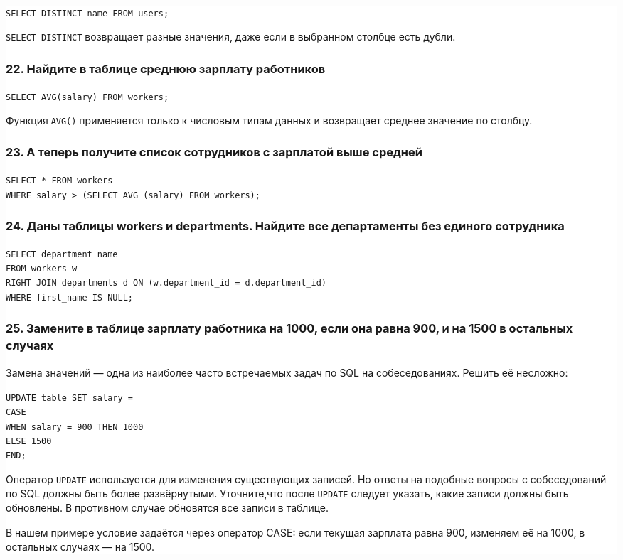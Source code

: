```clike
SELECT DISTINCT name FROM users;
```

`SELECT DISTINCT`  возвращает разные значения, даже если в выбранном столбце есть дубли.


### 22. Найдите в таблице среднюю зарплату работников

```clike
SELECT AVG(salary) FROM workers;
```

Функция  `AVG()`  применяется только к числовым типам данных и возвращает среднее значение по столбцу.


### 23. А теперь получите список сотрудников с зарплатой выше средней

```clike
SELECT * FROM workers
WHERE salary > (SELECT AVG (salary) FROM workers);
```


### 24. Даны таблицы workers и departments. Найдите все департаменты без единого сотрудника

```clike
SELECT department_name
FROM workers w
RIGHT JOIN departments d ON (w.department_id = d.department_id)
WHERE first_name IS NULL;
```


### 25. Замените в таблице зарплату работника на 1000, если она равна 900, и на 1500 в остальных случаях

Замена значений — одна из наиболее часто встречаемых задач по SQL на собеседованиях. Решить её несложно:

```clike
UPDATE table SET salary =
CASE
WHEN salary = 900 THEN 1000
ELSE 1500
END;
```

Оператор  `UPDATE`  используется для изменения существующих записей. Но ответы на подобные вопросы с собеседований по SQL должны быть более развёрнутыми. Уточните,что после  `UPDATE`  следует указать, какие записи должны быть обновлены. В противном случае обновятся все записи в таблице.

В нашем примере условие задаётся через оператор CASE: если текущая зарплата равна 900, изменяем её на 1000, в остальных случаях — на 1500.
